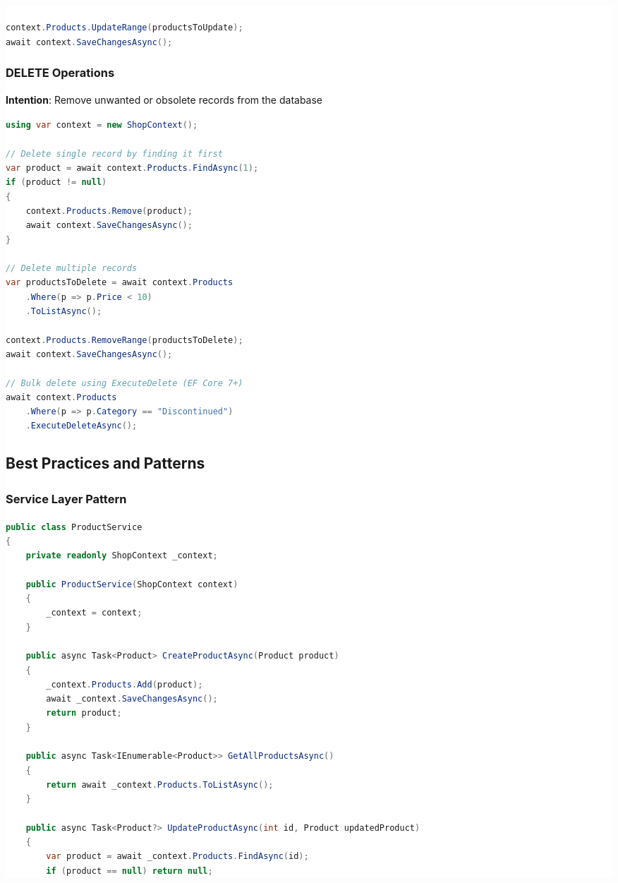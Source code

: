 ```csharp

context.Products.UpdateRange(productsToUpdate);
await context.SaveChangesAsync();
```

### DELETE Operations

**Intention**: Remove unwanted or obsolete records from the database

```csharp
using var context = new ShopContext();

// Delete single record by finding it first
var product = await context.Products.FindAsync(1);
if (product != null)
{
    context.Products.Remove(product);
    await context.SaveChangesAsync();
}

// Delete multiple records
var productsToDelete = await context.Products
    .Where(p => p.Price < 10)
    .ToListAsync();

context.Products.RemoveRange(productsToDelete);
await context.SaveChangesAsync();

// Bulk delete using ExecuteDelete (EF Core 7+)
await context.Products
    .Where(p => p.Category == "Discontinued")
    .ExecuteDeleteAsync();
```

## Best Practices and Patterns

### Service Layer Pattern

```csharp
public class ProductService
{
    private readonly ShopContext _context;
    
    public ProductService(ShopContext context)
    {
        _context = context;
    }
    
    public async Task<Product> CreateProductAsync(Product product)
    {
        _context.Products.Add(product);
        await _context.SaveChangesAsync();
        return product;
    }
    
    public async Task<IEnumerable<Product>> GetAllProductsAsync()
    {
        return await _context.Products.ToListAsync();
    }
    
    public async Task<Product?> UpdateProductAsync(int id, Product updatedProduct)
    {
        var product = await _context.Products.FindAsync(id);
        if (product == null) return null;
```